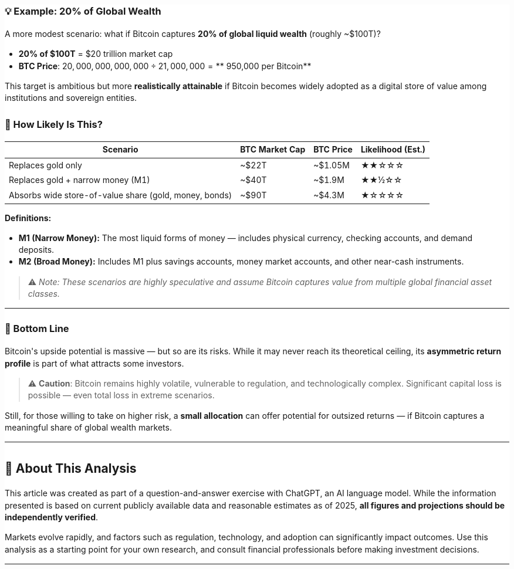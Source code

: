 ### 💡 Example: 20% of Global Wealth

A more modest scenario: what if Bitcoin captures **20% of global liquid wealth** (roughly ~$100T)?

- **20% of $100T** = $20 trillion market cap  
- **BTC Price**: $20,000,000,000,000 ÷ 21,000,000 = **~$950,000 per Bitcoin**

This target is ambitious but more **realistically attainable** if Bitcoin becomes widely adopted as a digital store of value among institutions and sovereign entities.

### 🧭 How Likely Is This?

| Scenario                                         | BTC Market Cap | BTC Price | Likelihood (Est.) |
|--------------------------------------------------|----------------|-----------|--------------------|
| Replaces gold only                               | ~$22T          | ~$1.05M   | ★★☆☆☆              |
| Replaces gold + narrow money (M1)                | ~$40T          | ~$1.9M    | ★★½☆☆              |
| Absorbs wide store-of-value share (gold, money, bonds) | ~$90T          | ~$4.3M    | ★☆☆☆☆              |


**Definitions:**

- **M1 (Narrow Money):** The most liquid forms of money — includes physical currency, checking accounts, and demand deposits.
- **M2 (Broad Money):** Includes M1 plus savings accounts, money market accounts, and other near-cash instruments.

> ⚠️ *Note: These scenarios are highly speculative and assume Bitcoin captures value from multiple global financial asset classes.*

---

### 🧠 Bottom Line

Bitcoin's upside potential is massive — but so are its risks. While it may never reach its theoretical ceiling, its **asymmetric return profile** is part of what attracts some investors.

> ⚠️ **Caution**: Bitcoin remains highly volatile, vulnerable to regulation, and technologically complex. Significant capital loss is possible — even total loss in extreme scenarios.

Still, for those willing to take on higher risk, a **small allocation** can offer potential for outsized returns — if Bitcoin captures a meaningful share of global wealth markets.

---

## 🧾 About This Analysis

This article was created as part of a question-and-answer exercise with ChatGPT, an AI language model. While the information presented is based on current publicly available data and reasonable estimates as of 2025, **all figures and projections should be independently verified**. 

Markets evolve rapidly, and factors such as regulation, technology, and adoption can significantly impact outcomes. Use this analysis as a starting point for your own research, and consult financial professionals before making investment decisions.

---